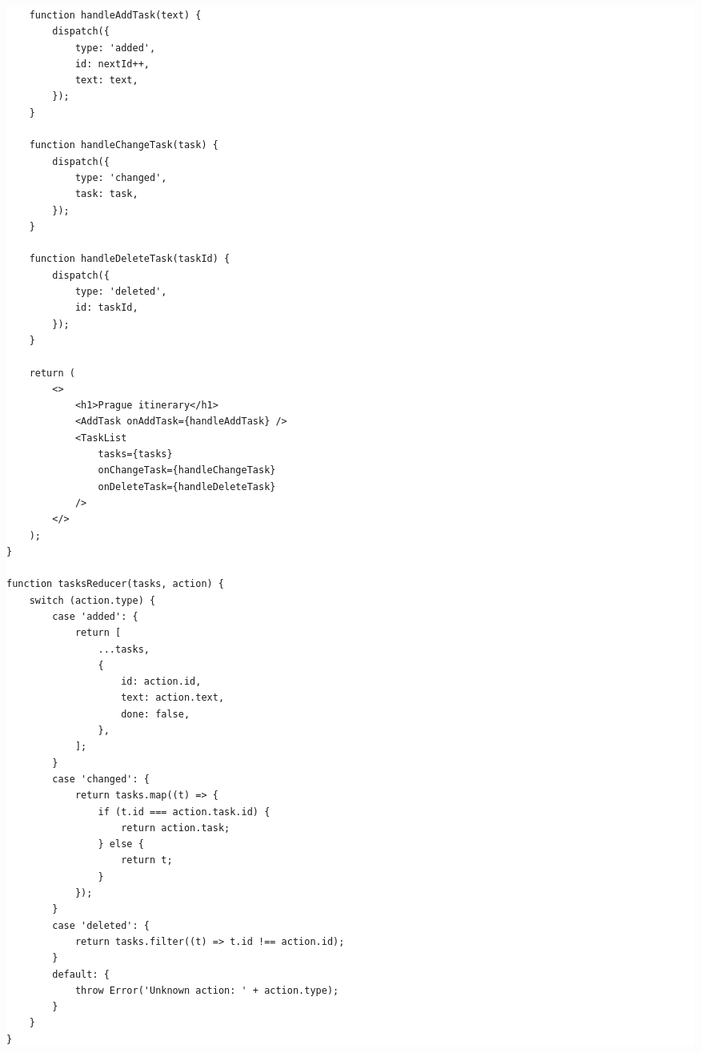     	function handleAddTask(text) {
    		dispatch({
    			type: 'added',
    			id: nextId++,
    			text: text,
    		});
    	}

    	function handleChangeTask(task) {
    		dispatch({
    			type: 'changed',
    			task: task,
    		});
    	}

    	function handleDeleteTask(taskId) {
    		dispatch({
    			type: 'deleted',
    			id: taskId,
    		});
    	}

    	return (
    		<>
    			<h1>Prague itinerary</h1>
    			<AddTask onAddTask={handleAddTask} />
    			<TaskList
    				tasks={tasks}
    				onChangeTask={handleChangeTask}
    				onDeleteTask={handleDeleteTask}
    			/>
    		</>
    	);
    }

    function tasksReducer(tasks, action) {
    	switch (action.type) {
    		case 'added': {
    			return [
    				...tasks,
    				{
    					id: action.id,
    					text: action.text,
    					done: false,
    				},
    			];
    		}
    		case 'changed': {
    			return tasks.map((t) => {
    				if (t.id === action.task.id) {
    					return action.task;
    				} else {
    					return t;
    				}
    			});
    		}
    		case 'deleted': {
    			return tasks.filter((t) => t.id !== action.id);
    		}
    		default: {
    			throw Error('Unknown action: ' + action.type);
    		}
    	}
    }
